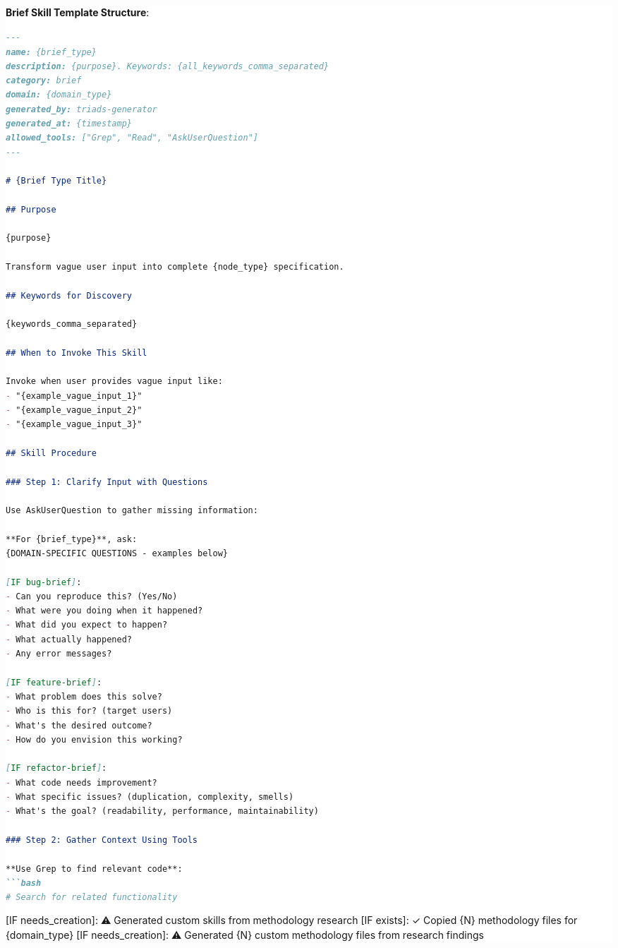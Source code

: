 **Brief Skill Template Structure**:

```markdown
---
name: {brief_type}
description: {purpose}. Keywords: {all_keywords_comma_separated}
category: brief
domain: {domain_type}
generated_by: triads-generator
generated_at: {timestamp}
allowed_tools: ["Grep", "Read", "AskUserQuestion"]
---

# {Brief Type Title}

## Purpose

{purpose}

Transform vague user input into complete {node_type} specification.

## Keywords for Discovery

{keywords_comma_separated}

## When to Invoke This Skill

Invoke when user provides vague input like:
- "{example_vague_input_1}"
- "{example_vague_input_2}"
- "{example_vague_input_3}"

## Skill Procedure

### Step 1: Clarify Input with Questions

Use AskUserQuestion to gather missing information:

**For {brief_type}**, ask:
{DOMAIN-SPECIFIC QUESTIONS - examples below}

[IF bug-brief]:
- Can you reproduce this? (Yes/No)
- What were you doing when it happened?
- What did you expect to happen?
- What actually happened?
- Any error messages?

[IF feature-brief]:
- What problem does this solve?
- Who is this for? (target users)
- What's the desired outcome?
- How do you envision this working?

[IF refactor-brief]:
- What code needs improvement?
- What specific issues? (duplication, complexity, smells)
- What's the goal? (readability, performance, maintainability)

### Step 2: Gather Context Using Tools

**Use Grep to find relevant code**:
```bash
# Search for related functionality
```

[IF needs_creation]: ⚠️ Generated custom skills from methodology research
[IF exists]: ✓ Copied {N} methodology files for {domain_type}
[IF needs_creation]: ⚠️ Generated {N} custom methodology files from research findings